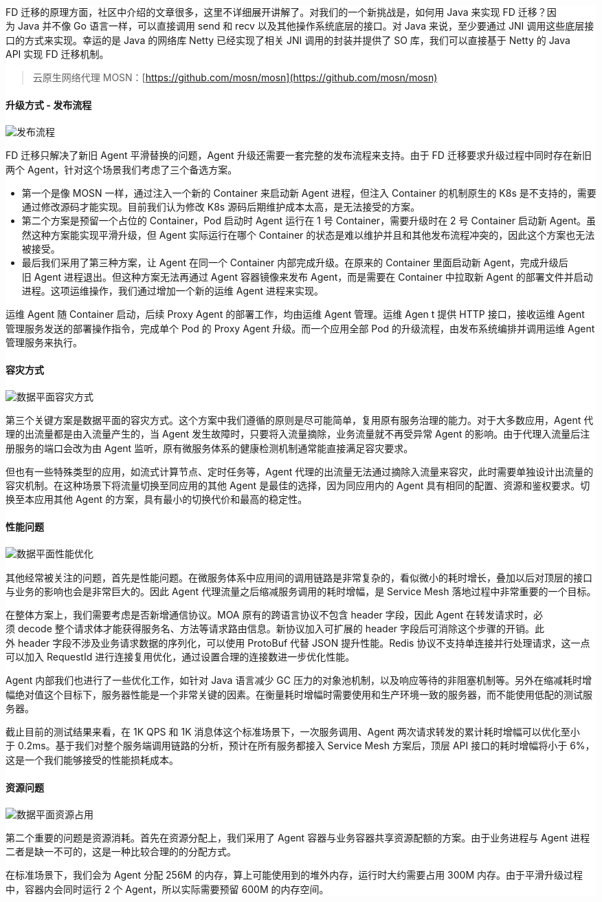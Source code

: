 FD 迁移的原理方面，社区中介绍的文章很多，这里不详细展开讲解了。对我们的一个新挑战是，如何用 Java 来实现 FD 迁移？因为 Java 并不像 Go 语言一样，可以直接调用 send 和 recv 以及其他操作系统底层的接口。对 Java 来说，至少要通过 JNI 调用这些底层接口的方式来实现。幸运的是 Java 的网络库 Netty 已经实现了相关 JNI 调用的封装并提供了 SO 库，我们可以直接基于 Netty 的 Java API 实现 FD 迁移机制。

> 云原生网络代理 MOSN：[https://github.com/mosn/mosn](https://github.com/mosn/mosn)

#### 升级方式 - 发布流程

![发布流程](https://cdn.nlark.com/yuque/0/2020/jpeg/226702/1588852231820-3c38d13c-c595-495d-9789-7e363e558022.jpeg)

FD 迁移只解决了新旧 Agent 平滑替换的问题，Agent 升级还需要一套完整的发布流程来支持。由于 FD 迁移要求升级过程中同时存在新旧两个 Agent，针对这个场景我们考虑了三个备选方案。

- 第一个是像 MOSN 一样，通过注入一个新的 Container 来启动新 Agent 进程，但注入 Container 的机制原生的 K8s 是不支持的，需要通过修改源码才能实现。目前我们认为修改 K8s 源码后期维护成本太高，是无法接受的方案。
- 第二个方案是预留一个占位的 Container，Pod 启动时 Agent 运行在 1 号 Container，需要升级时在 2 号 Container 启动新 Agent。虽然这种方案能实现平滑升级，但 Agent 实际运行在哪个 Container 的状态是难以维护并且和其他发布流程冲突的，因此这个方案也无法被接受。
- 最后我们采用了第三种方案，让 Agent 在同一个 Container 内部完成升级。在原来的 Container 里面启动新 Agent，完成升级后旧 Agent 进程退出。但这种方案无法再通过 Agent 容器镜像来发布 Agent，而是需要在 Container 中拉取新 Agent 的部署文件并启动进程。这项运维操作，我们通过增加一个新的运维 Agent 进程来实现。

运维 Agent 随 Container 启动，后续 Proxy Agent 的部署工作，均由运维 Agent 管理。运维 Agen t 提供 HTTP 接口，接收运维 Agent 管理服务发送的部署操作指令，完成单个 Pod 的 Proxy Agent 升级。而一个应用全部 Pod 的升级流程，由发布系统编排并调用运维 Agent 管理服务来执行。

#### 容灾方式

![数据平面容灾方式](https://cdn.nlark.com/yuque/0/2020/jpeg/226702/1588852220114-629c4034-4fc2-4fdd-9b54-e21d43c94384.jpeg)

第三个关键方案是数据平面的容灾方式。这个方案中我们遵循的原则是尽可能简单，复用原有服务治理的能力。对于大多数应用，Agent 代理的出流量都是由入流量产生的，当 Agent 发生故障时，只要将入流量摘除，业务流量就不再受异常 Agent 的影响。由于代理入流量后注册服务的端口会改为由 Agent 监听，原有微服务体系的健康检测机制通常能直接满足容灾要求。

但也有一些特殊类型的应用，如流式计算节点、定时任务等，Agent 代理的出流量无法通过摘除入流量来容灾，此时需要单独设计出流量的容灾机制。在这种场景下将流量切换至同应用的其他 Agent 是最佳的选择，因为同应用内的 Agent 具有相同的配置、资源和鉴权要求。切换至本应用其他 Agent 的方案，具有最小的切换代价和最高的稳定性。

#### 性能问题

![数据平面性能优化](https://cdn.nlark.com/yuque/0/2020/jpeg/226702/1588852455635-1ae582ae-900d-4af6-92ce-26b78bee73bc.jpeg)

其他经常被关注的问题，首先是性能问题。在微服务体系中应用间的调用链路是非常复杂的，看似微小的耗时增长，叠加以后对顶层的接口与业务的影响也会是非常巨大的。因此 Agent 代理流量之后缩减服务调用的耗时增幅，是 Service Mesh 落地过程中非常重要的一个目标。

在整体方案上，我们需要考虑是否新增通信协议。MOA 原有的跨语言协议不包含 header 字段，因此 Agent 在转发请求时，必须 decode 整个请求体才能获得服务名、方法等请求路由信息。新协议加入可扩展的 header 字段后可消除这个步骤的开销。此外 header 字段不涉及业务请求数据的序列化，可以使用 ProtoBuf 代替 JSON 提升性能。Redis 协议不支持单连接并行处理请求，这一点可以加入 RequestId 进行连接复用优化，通过设置合理的连接数进一步优化性能。

Agent 内部我们也进行了一些优化工作，如针对 Java 语言减少 GC 压力的对象池机制，以及响应等待的非阻塞机制等。另外在缩减耗时增幅绝对值这个目标下，服务器性能是一个非常关键的因素。在衡量耗时增幅时需要使用和生产环境一致的服务器，而不能使用低配的测试服务器。

截止目前的测试结果来看，在 1K QPS 和 1K 消息体这个标准场景下，一次服务调用、Agent 两次请求转发的累计耗时增幅可以优化至小于 0.2ms。基于我们对整个服务端调用链路的分析，预计在所有服务都接入 Service Mesh 方案后，顶层 API 接口的耗时增幅将小于 6%，这是一个我们能够接受的性能损耗成本。

#### 资源问题

![数据平面资源占用](https://cdn.nlark.com/yuque/0/2020/jpeg/226702/1588852551173-6b69d6fa-d0d5-4b78-8645-7146b24c9136.jpeg)

第二个重要的问题是资源消耗。首先在资源分配上，我们采用了 Agent 容器与业务容器共享资源配额的方案。由于业务进程与 Agent 进程二者是缺一不可的，这是一种比较合理的的分配方式。

在标准场景下，我们会为 Agent 分配 256M 的内存，算上可能使用到的堆外内存，运行时大约需要占用 300M 内存。由于平滑升级过程中，容器内会同时运行 2 个 Agent，所以实际需要预留 600M 的内存空间。
